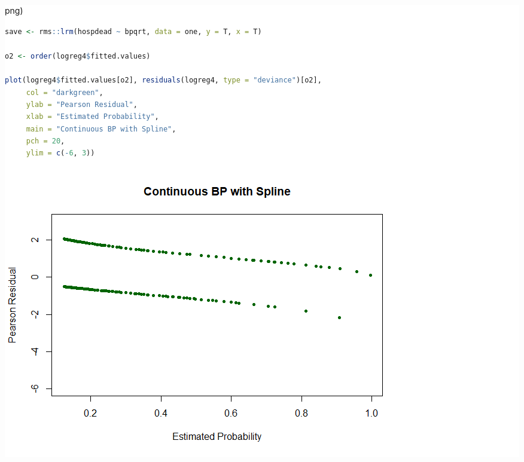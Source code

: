 png)

``` r
save <- rms::lrm(hospdead ~ bpqrt, data = one, y = T, x = T)

o2 <- order(logreg4$fitted.values)

plot(logreg4$fitted.values[o2], residuals(logreg4, type = "deviance")[o2], 
     col = "darkgreen",
     ylab = "Pearson Residual",
     xlab = "Estimated Probability",
     main = "Continuous BP with Spline", 
     pch = 20,
     ylim = c(-6, 3))
```

![](README_files/figure-gfm/unnamed-chunk-15-5.png)
